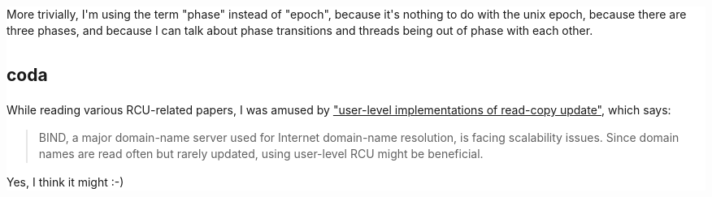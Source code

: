 More trivially, I'm using the term "phase" instead of "epoch", because
it's nothing to do with the unix epoch, because there are three
phases, and because I can talk about phase transitions and threads
being out of phase with each other.


coda
----

While reading various RCU-related papers, I was amused by ["user-level
implementations of read-copy update"][DMSDW], which says:

> BIND, a major domain-name server used for Internet domain-name
> resolution, is facing scalability issues. Since domain names
> are read often but rarely updated, using user-level RCU might be
> beneficial.

Yes, I think it might :-)

[DMSDW]: https://www.efficios.com/publications/


[paulmck]: http://www.rdrop.com/~paulmck/
[urcu]: https://liburcu.org/
[qp-gc]: https://dotat.at/@/2021-06-23-page-based-gc-for-qp-trie-rcu.html
[LGPL]: https://opensource.org/licenses/LGPL-2.1
[MPL]: https://opensource.org/licenses/MPL-2.0
[uv]: http://libuv.org/
[uv-loop]: http://docs.libuv.org/en/v1.x/design.html#the-i-o-loop
[HMBW]: http://csng.cs.toronto.edu/publication_files/0000/0159/jpdc07.pdf
[tr579]: https://www.cl.cam.ac.uk/techreports/UCAM-CL-TR-579.html